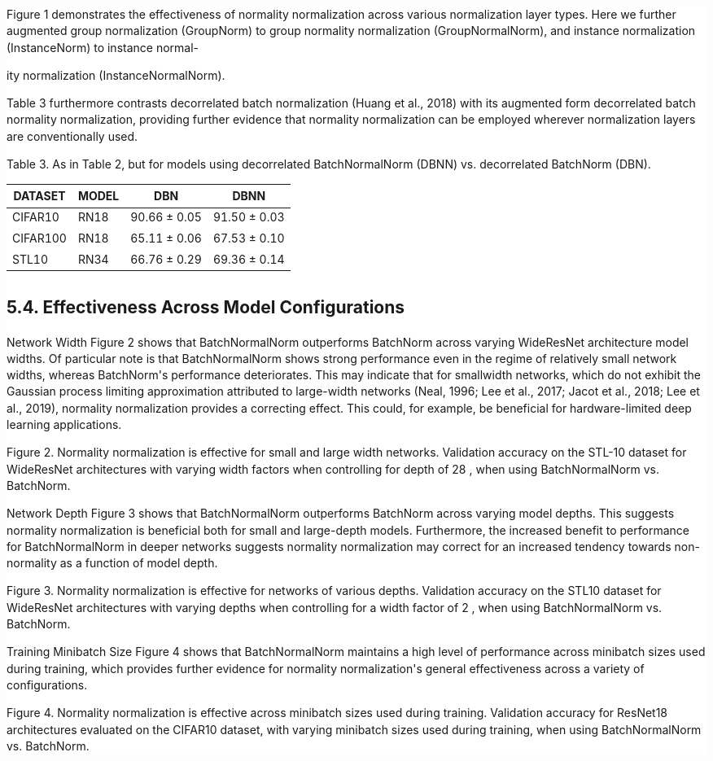 Figure 1 demonstrates the effectiveness of normality normalization across various normalization layer types. Here we further augmented group normalization (GroupNorm) to group normality normalization (GroupNormalNorm), and instance normalization (InstanceNorm) to instance normal-

ity normalization (InstanceNormalNorm).

Table 3 furthermore contrasts decorrelated batch normalization (Huang et al., 2018) with its augmented form decorrelated batch normality normalization, providing further evidence that normality normalization can be employed wherever normalization layers are conventionally used.

Table 3. As in Table 2, but for models using decorrelated BatchNormalNorm (DBNN) vs. decorrelated BatchNorm (DBN).

| DATASET   | MODEL   | DBN          | DBNN         |
|-----------|---------|--------------|--------------|
| CIFAR10   | RN18    | 90.66 ± 0.05 | 91.50 ± 0.03 |
| CIFAR100  | RN18    | 65.11 ± 0.06 | 67.53 ± 0.10 |
| STL10     | RN34    | 66.76 ± 0.29 | 69.36 ± 0.14 |

## 5.4. Effectiveness Across Model Configurations

Network Width Figure 2 shows that BatchNormalNorm outperforms BatchNorm across varying WideResNet architecture model widths. Of particular note is that BatchNormalNorm shows strong performance even in the regime of relatively small network widths, whereas BatchNorm's performance deteriorates. This may indicate that for smallwidth networks, which do not exhibit the Gaussian process limiting approximation attributed to large-width networks (Neal, 1996; Lee et al., 2017; Jacot et al., 2018; Lee et al., 2019), normality normalization provides a correcting effect. This could, for example, be beneficial for hardware-limited deep learning applications.

Figure 2. Normality normalization is effective for small and large width networks. Validation accuracy on the STL-10 dataset for WideResNet architectures with varying width factors when controlling for depth of 28 , when using BatchNormalNorm vs. BatchNorm.



Network Depth Figure 3 shows that BatchNormalNorm outperforms BatchNorm across varying model depths. This suggests normality normalization is beneficial both for small and large-depth models. Furthermore, the increased benefit to performance for BatchNormalNorm in deeper networks suggests normality normalization may correct for an increased tendency towards non-normality as a function of model depth.

Figure 3. Normality normalization is effective for networks of various depths. Validation accuracy on the STL10 dataset for WideResNet architectures with varying depths when controlling for a width factor of 2 , when using BatchNormalNorm vs. BatchNorm.



Training Minibatch Size Figure 4 shows that BatchNormalNorm maintains a high level of performance across minibatch sizes used during training, which provides further evidence for normality normalization's general effectiveness across a variety of configurations.

Figure 4. Normality normalization is effective across minibatch sizes used during training. Validation accuracy for ResNet18 architectures evaluated on the CIFAR10 dataset, with varying minibatch sizes used during training, when using BatchNormalNorm vs. BatchNorm.
